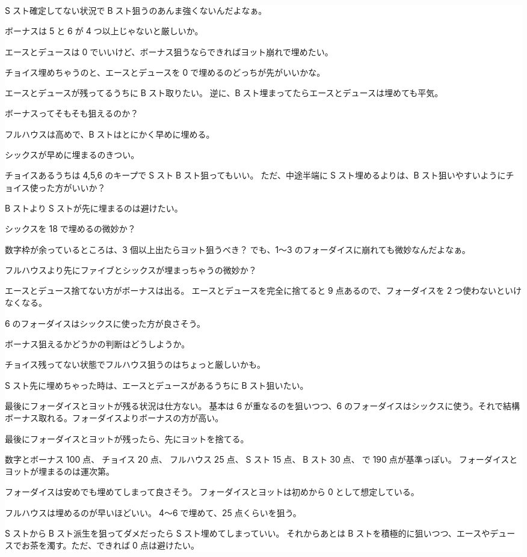 S スト確定してない状況で B スト狙うのあんま強くないんだよなぁ。

ボーナスは 5 と 6 が 4 つ以上じゃないと厳しいか。

エースとデュースは 0 でいいけど、ボーナス狙うならできればヨット崩れで埋めたい。

チョイス埋めちゃうのと、エースとデュースを 0 で埋めるのどっちが先がいいかな。

エースとデュースが残ってるうちに B スト取りたい。
逆に、B スト埋まってたらエースとデュースは埋めても平気。

ボーナスってそもそも狙えるのか？

フルハウスは高めで、B ストはとにかく早めに埋める。

シックスが早めに埋まるのきつい。

チョイスあるうちは 4,5,6 のキープで S スト B スト狙ってもいい。
ただ、中途半端に S スト埋めるよりは、B スト狙いやすいようにチョイス使った方がいいか？

B ストより S ストが先に埋まるのは避けたい。

シックスを 18 で埋めるの微妙か？

数字枠が余っているところは、3 個以上出たらヨット狙うべき？
でも、1〜3 のフォーダイスに崩れても微妙なんだよなぁ。

フルハウスより先にファイブとシックスが埋まっちゃうの微妙か？

エースとデュース捨てない方がボーナスは出る。
エースとデュースを完全に捨てると 9 点あるので、フォーダイスを 2 つ使わないといけなくなる。

6 のフォーダイスはシックスに使った方が良さそう。

ボーナス狙えるかどうかの判断はどうしようか。

チョイス残ってない状態でフルハウス狙うのはちょっと厳しいかも。

S スト先に埋めちゃった時は、エースとデュースがあるうちに B スト狙いたい。

最後にフォーダイスとヨットが残る状況は仕方ない。
基本は 6 が重なるのを狙いつつ、6 のフォーダイスはシックスに使う。それで結構ボーナス取れる。フォーダイスよりボーナスの方が高い。

最後にフォーダイスとヨットが残ったら、先にヨットを捨てる。

数字とボーナス 100 点、
チョイス 20 点、
フルハウス 25 点、
S スト 15 点、
B スト 30 点、
で 190 点が基準っぽい。
フォーダイスとヨットが埋まるのは運次第。

フォーダイスは安めでも埋めてしまって良さそう。
フォーダイスとヨットは初めから 0 として想定している。

フルハウスは埋めるのが早いほどいい。
4〜6 で埋めて、25 点くらいを狙う。

S ストから B スト派生を狙ってダメだったら S スト埋めてしまっていい。
それからあとは B ストを積極的に狙いつつ、エースやデュースでお茶を濁す。ただ、できれば 0 点は避けたい。
